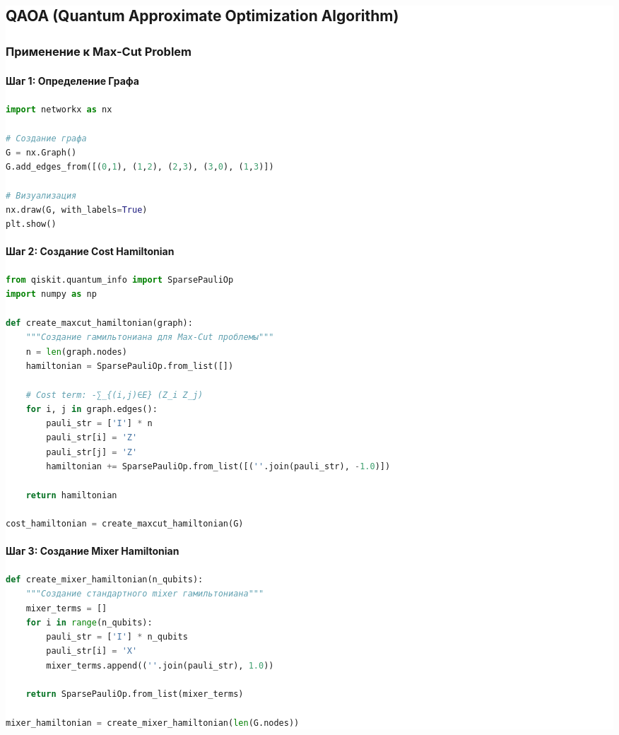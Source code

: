 ## QAOA (Quantum Approximate Optimization Algorithm)

### Применение к Max-Cut Problem

#### Шаг 1: Определение Графа

```python
import networkx as nx

# Создание графа
G = nx.Graph()
G.add_edges_from([(0,1), (1,2), (2,3), (3,0), (1,3)])

# Визуализация
nx.draw(G, with_labels=True)
plt.show()
```

#### Шаг 2: Создание Cost Hamiltonian

```python
from qiskit.quantum_info import SparsePauliOp
import numpy as np

def create_maxcut_hamiltonian(graph):
    """Создание гамильтониана для Max-Cut проблемы"""
    n = len(graph.nodes)
    hamiltonian = SparsePauliOp.from_list([])

    # Cost term: -∑_{(i,j)∈E} (Z_i Z_j)
    for i, j in graph.edges():
        pauli_str = ['I'] * n
        pauli_str[i] = 'Z'
        pauli_str[j] = 'Z'
        hamiltonian += SparsePauliOp.from_list([(''.join(pauli_str), -1.0)])

    return hamiltonian

cost_hamiltonian = create_maxcut_hamiltonian(G)
```

#### Шаг 3: Создание Mixer Hamiltonian

```python
def create_mixer_hamiltonian(n_qubits):
    """Создание стандартного mixer гамильтониана"""
    mixer_terms = []
    for i in range(n_qubits):
        pauli_str = ['I'] * n_qubits
        pauli_str[i] = 'X'
        mixer_terms.append((''.join(pauli_str), 1.0))

    return SparsePauliOp.from_list(mixer_terms)

mixer_hamiltonian = create_mixer_hamiltonian(len(G.nodes))
```
